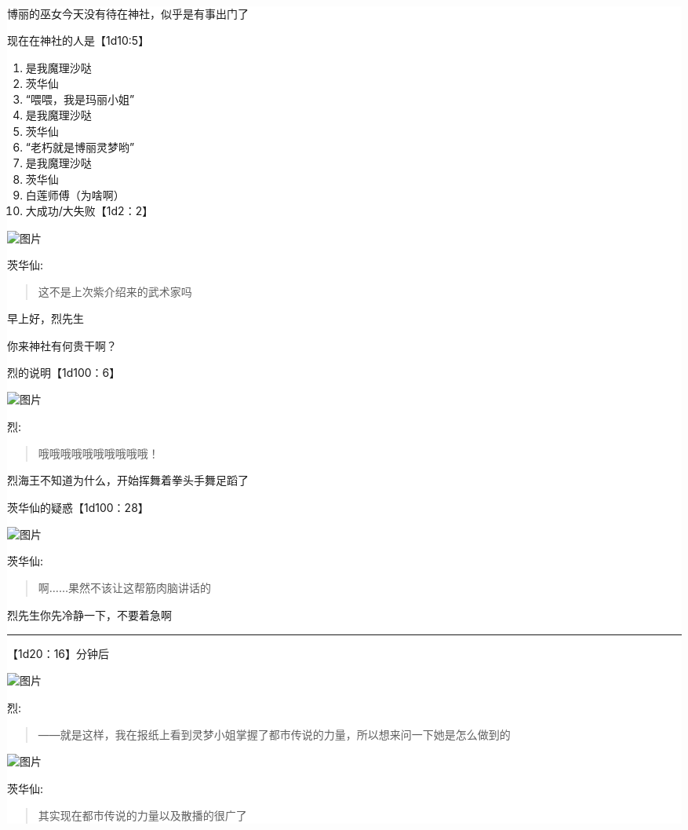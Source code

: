 博丽的巫女今天没有待在神社，似乎是有事出门了

现在在神社的人是【1d10:5】

1. 是我魔理沙哒
2. 茨华仙
3. “喂喂，我是玛丽小姐”
4. 是我魔理沙哒
5. 茨华仙
6. “老朽就是博丽灵梦哟”
7. 是我魔理沙哒
8. 茨华仙
9. 白莲师傅（为啥啊）
10. 大成功/大失败【1d2：2】

![图片](http://tiebapic.baidu.com/forum/w%3D580/sign=7786aba4a5fb43161a1f7a7210a54642/67c8211f95cad1c8ed6d3748683e6709c83d5115.jpg)

茨华仙:
> 这不是上次紫介绍来的武术家吗

早上好，烈先生

你来神社有何贵干啊？

烈的说明【1d100：6】

![图片](http://tiebapic.baidu.com/forum/w%3D580/sign=011a4d694e82b2b7a79f39cc01accb0a/247686025aafa40feba51bb0bc64034f79f01986.jpg)

烈:
> 哦哦哦哦哦哦哦哦哦哦！

烈海王不知道为什么，开始挥舞着拳头手舞足蹈了

茨华仙的疑惑【1d100：28】

![图片](http://tiebapic.baidu.com/forum/w%3D580/sign=c606c5ac2d87e9504217f3642038531b/87900d24ab18972ba401caa5f1cd7b899e510a28.jpg)

茨华仙:
> 啊……果然不该让这帮筋肉脑讲话的

烈先生你先冷静一下，不要着急啊

----



【1d20：16】分钟后

![图片](http://tiebapic.baidu.com/forum/w%3D580/sign=d09cde6f5cfbfbeddc59367748f1f78e/662bcfef76094b36269c54bdb4cc7cd98c109dde.jpg)

烈:
> ——就是这样，我在报纸上看到灵梦小姐掌握了都市传说的力量，所以想来问一下她是怎么做到的

![图片](http://tiebapic.baidu.com/forum/w%3D580/sign=7786aba4a5fb43161a1f7a7210a54642/67c8211f95cad1c8ed6d3748683e6709c83d5115.jpg)

茨华仙:
> 其实现在都市传说的力量以及散播的很广了
